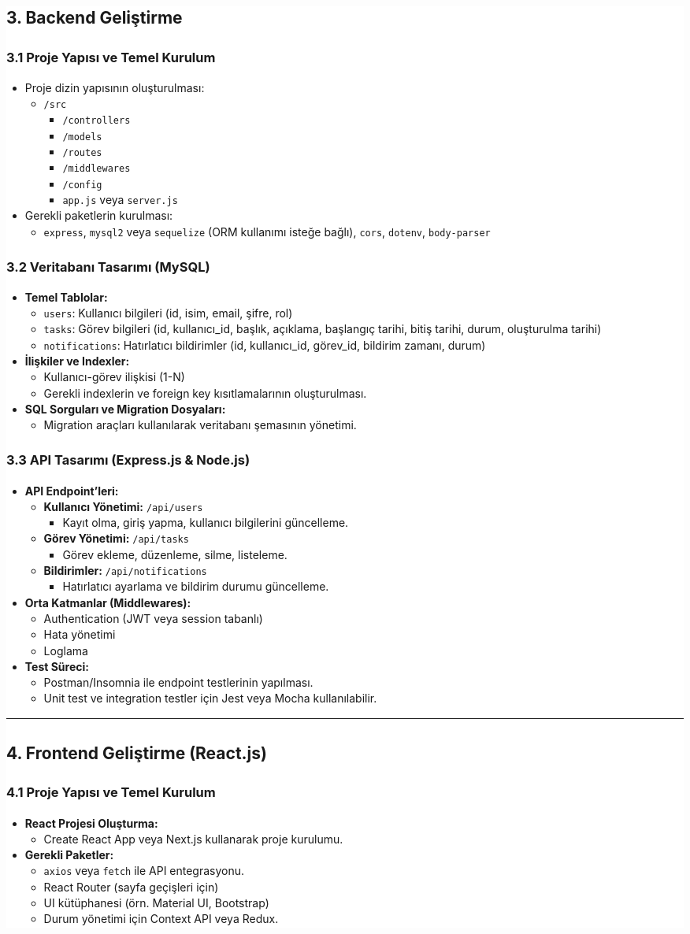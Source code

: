 
## 3. Backend Geliştirme

### 3.1 Proje Yapısı ve Temel Kurulum
- Proje dizin yapısının oluşturulması:
  - `/src`
    - `/controllers`
    - `/models`
    - `/routes`
    - `/middlewares`
    - `/config`
    - `app.js` veya `server.js`
- Gerekli paketlerin kurulması:
  - `express`, `mysql2` veya `sequelize` (ORM kullanımı isteğe bağlı), `cors`, `dotenv`, `body-parser`

### 3.2 Veritabanı Tasarımı (MySQL)
- **Temel Tablolar:**
  - `users`: Kullanıcı bilgileri (id, isim, email, şifre, rol)
  - `tasks`: Görev bilgileri (id, kullanıcı_id, başlık, açıklama, başlangıç tarihi, bitiş tarihi, durum, oluşturulma tarihi)
  - `notifications`: Hatırlatıcı bildirimler (id, kullanıcı_id, görev_id, bildirim zamanı, durum)
- **İlişkiler ve Indexler:**
  - Kullanıcı-görev ilişkisi (1-N)
  - Gerekli indexlerin ve foreign key kısıtlamalarının oluşturulması.
- **SQL Sorguları ve Migration Dosyaları:**
  - Migration araçları kullanılarak veritabanı şemasının yönetimi.

### 3.3 API Tasarımı (Express.js & Node.js)
- **API Endpoint’leri:**
  - **Kullanıcı Yönetimi:** `/api/users`
    - Kayıt olma, giriş yapma, kullanıcı bilgilerini güncelleme.
  - **Görev Yönetimi:** `/api/tasks`
    - Görev ekleme, düzenleme, silme, listeleme.
  - **Bildirimler:** `/api/notifications`
    - Hatırlatıcı ayarlama ve bildirim durumu güncelleme.
- **Orta Katmanlar (Middlewares):**
  - Authentication (JWT veya session tabanlı)
  - Hata yönetimi
  - Loglama
- **Test Süreci:**
  - Postman/Insomnia ile endpoint testlerinin yapılması.
  - Unit test ve integration testler için Jest veya Mocha kullanılabilir.

---

## 4. Frontend Geliştirme (React.js)

### 4.1 Proje Yapısı ve Temel Kurulum
- **React Projesi Oluşturma:**
  - Create React App veya Next.js kullanarak proje kurulumu.
- **Gerekli Paketler:**
  - `axios` veya `fetch` ile API entegrasyonu.
  - React Router (sayfa geçişleri için)
  - UI kütüphanesi (örn. Material UI, Bootstrap)
  - Durum yönetimi için Context API veya Redux.
